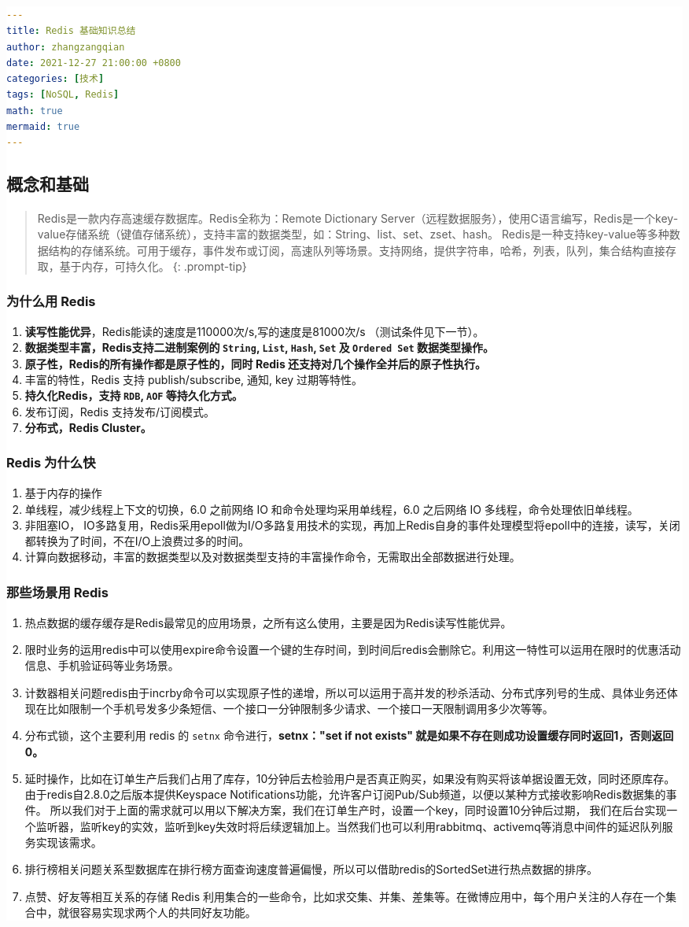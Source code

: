 ```yaml
---
title: Redis 基础知识总结
author: zhangzangqian
date: 2021-12-27 21:00:00 +0800
categories: [技术]
tags: [NoSQL, Redis]
math: true
mermaid: true
---
```


## 概念和基础

> Redis是一款内存高速缓存数据库。Redis全称为：Remote Dictionary Server（远程数据服务），使用C语言编写，Redis是一个key-value存储系统（键值存储系统），支持丰富的数据类型，如：String、list、set、zset、hash。 Redis是一种支持key-value等多种数据结构的存储系统。可用于缓存，事件发布或订阅，高速队列等场景。支持网络，提供字符串，哈希，列表，队列，集合结构直接存取，基于内存，可持久化。
{: .prompt-tip}

### 为什么用 Redis

1. **读写性能优异**，Redis能读的速度是110000次/s,写的速度是81000次/s （测试条件见下一节）。
2. **数据类型丰富，Redis支持二进制案例的 `String`, `List`, `Hash`, `Set` 及 `Ordered Set` 数据类型操作。**
3. **原子性，Redis的所有操作都是原子性的，同时 Redis 还支持对几个操作全并后的原子性执行。**
4. 丰富的特性，Redis 支持 publish/subscribe, 通知, key 过期等特性。
5. **持久化Redis，支持 `RDB`, `AOF` 等持久化方式。**
6. 发布订阅，Redis 支持发布/订阅模式。
7. **分布式，Redis Cluster。**

### Redis 为什么快

1. 基于内存的操作
2. 单线程，减少线程上下文的切换，6.0 之前网络 IO 和命令处理均采用单线程，6.0 之后网络 IO 多线程，命令处理依旧单线程。
3. 非阻塞IO， IO多路复用，Redis采用epoll做为I/O多路复用技术的实现，再加上Redis自身的事件处理模型将epoll中的连接，读写，关闭都转换为了时间，不在I/O上浪费过多的时间。
4. 计算向数据移动，丰富的数据类型以及对数据类型支持的丰富操作命令，无需取出全部数据进行处理。

### 那些场景用 Redis

1. 热点数据的缓存缓存是Redis最常见的应用场景，之所有这么使用，主要是因为Redis读写性能优异。

2. 限时业务的运用redis中可以使用expire命令设置一个键的生存时间，到时间后redis会删除它。利用这一特性可以运用在限时的优惠活动信息、手机验证码等业务场景。

3. 计数器相关问题redis由于incrby命令可以实现原子性的递增，所以可以运用于高并发的秒杀活动、分布式序列号的生成、具体业务还体现在比如限制一个手机号发多少条短信、一个接口一分钟限制多少请求、一个接口一天限制调用多少次等等。

4. 分布式锁，这个主要利用 redis 的 `setnx` 命令进行，**setnx："set if not exists" 就是如果不存在则成功设置缓存同时返回1，否则返回0。**

5. 延时操作，比如在订单生产后我们占用了库存，10分钟后去检验用户是否真正购买，如果没有购买将该单据设置无效，同时还原库存。 由于redis自2.8.0之后版本提供Keyspace Notifications功能，允许客户订阅Pub/Sub频道，以便以某种方式接收影响Redis数据集的事件。 所以我们对于上面的需求就可以用以下解决方案，我们在订单生产时，设置一个key，同时设置10分钟后过期， 我们在后台实现一个监听器，监听key的实效，监听到key失效时将后续逻辑加上。当然我们也可以利用rabbitmq、activemq等消息中间件的延迟队列服务实现该需求。

6. 排行榜相关问题关系型数据库在排行榜方面查询速度普遍偏慢，所以可以借助redis的SortedSet进行热点数据的排序。

7. 点赞、好友等相互关系的存储 Redis 利用集合的一些命令，比如求交集、并集、差集等。在微博应用中，每个用户关注的人存在一个集合中，就很容易实现求两个人的共同好友功能。
